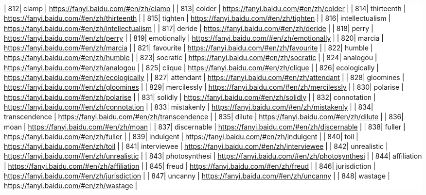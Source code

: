 | 812| clamp | https://fanyi.baidu.com/#en/zh/clamp |
| 813| colder | https://fanyi.baidu.com/#en/zh/colder |
| 814| thirteenth | https://fanyi.baidu.com/#en/zh/thirteenth |
| 815| tighten | https://fanyi.baidu.com/#en/zh/tighten |
| 816| intellectualism | https://fanyi.baidu.com/#en/zh/intellectualism |
| 817| deride | https://fanyi.baidu.com/#en/zh/deride |
| 818| perry | https://fanyi.baidu.com/#en/zh/perry |
| 819| emotionally | https://fanyi.baidu.com/#en/zh/emotionally |
| 820| marcia | https://fanyi.baidu.com/#en/zh/marcia |
| 821| favourite | https://fanyi.baidu.com/#en/zh/favourite |
| 822| humble | https://fanyi.baidu.com/#en/zh/humble |
| 823| socratic | https://fanyi.baidu.com/#en/zh/socratic |
| 824| analogou | https://fanyi.baidu.com/#en/zh/analogou |
| 825| clique | https://fanyi.baidu.com/#en/zh/clique |
| 826| ecologically | https://fanyi.baidu.com/#en/zh/ecologically |
| 827| attendant | https://fanyi.baidu.com/#en/zh/attendant |
| 828| gloomines | https://fanyi.baidu.com/#en/zh/gloomines |
| 829| mercilessly | https://fanyi.baidu.com/#en/zh/mercilessly |
| 830| polarise | https://fanyi.baidu.com/#en/zh/polarise |
| 831| solidly | https://fanyi.baidu.com/#en/zh/solidly |
| 832| connotation | https://fanyi.baidu.com/#en/zh/connotation |
| 833| mistakenly | https://fanyi.baidu.com/#en/zh/mistakenly |
| 834| transcendence | https://fanyi.baidu.com/#en/zh/transcendence |
| 835| dilute | https://fanyi.baidu.com/#en/zh/dilute |
| 836| moan | https://fanyi.baidu.com/#en/zh/moan |
| 837| discernable | https://fanyi.baidu.com/#en/zh/discernable |
| 838| fuller | https://fanyi.baidu.com/#en/zh/fuller |
| 839| indulgent | https://fanyi.baidu.com/#en/zh/indulgent |
| 840| toil | https://fanyi.baidu.com/#en/zh/toil |
| 841| interviewee | https://fanyi.baidu.com/#en/zh/interviewee |
| 842| unrealistic | https://fanyi.baidu.com/#en/zh/unrealistic |
| 843| photosynthesi | https://fanyi.baidu.com/#en/zh/photosynthesi |
| 844| affiliation | https://fanyi.baidu.com/#en/zh/affiliation |
| 845| freud | https://fanyi.baidu.com/#en/zh/freud |
| 846| jurisdiction | https://fanyi.baidu.com/#en/zh/jurisdiction |
| 847| uncanny | https://fanyi.baidu.com/#en/zh/uncanny |
| 848| wastage | https://fanyi.baidu.com/#en/zh/wastage |
